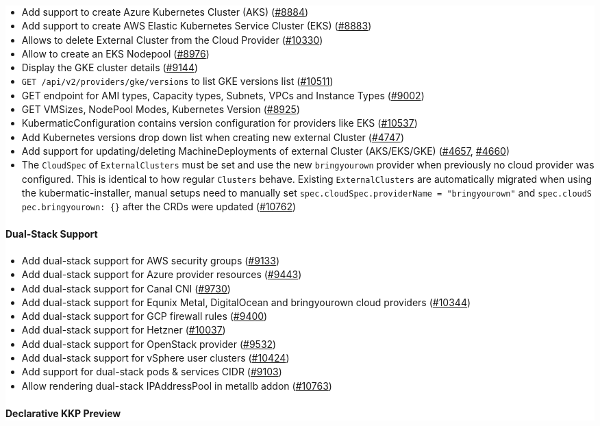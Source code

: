 - Add support to create Azure Kubernetes Cluster (AKS) ([#8884](https://github.com/kubermatic/kubermatic/pull/8884))
- Add support to create AWS Elastic Kubernetes Service Cluster (EKS) ([#8883](https://github.com/kubermatic/kubermatic/pull/8883))
- Allows to delete External Cluster from the Cloud Provider ([#10330](https://github.com/kubermatic/kubermatic/pull/10330))
- Allow to create an EKS Nodepool ([#8976](https://github.com/kubermatic/kubermatic/pull/8976))
- Display the GKE cluster details ([#9144](https://github.com/kubermatic/kubermatic/pull/9144))
- `GET /api/v2/providers/gke/versions` to list GKE versions list ([#10511](https://github.com/kubermatic/kubermatic/pull/10511))
- GET endpoint for AMI types, Capacity types, Subnets, VPCs and Instance Types ([#9002](https://github.com/kubermatic/kubermatic/pull/9002))
- GET VMSizes, NodePool Modes, Kubernetes Version ([#8925](https://github.com/kubermatic/kubermatic/pull/8925))
- KubermaticConfiguration contains version configuration for providers like EKS ([#10537](https://github.com/kubermatic/kubermatic/pull/10537))
- Add Kubernetes versions drop down list when creating new external Cluster ([#4747](https://github.com/kubermatic/dashboard/pull/4747))
- Add support for updating/deleting MachineDeployments of external Cluster (AKS/EKS/GKE) ([#4657](https://github.com/kubermatic/dashboard/pull/4657), [#4660](https://github.com/kubermatic/dashboard/pull/4660))
- The `CloudSpec` of `ExternalClusters` must be set and use the new `bringyourown` provider when previously no cloud provider was configured. This is identical to how regular `Clusters` behave. Existing `ExternalClusters` are automatically migrated when using the kubermatic-installer, manual setups need to manually set `spec.cloudSpec.providerName = "bringyourown"` and `spec.cloudSpec.bringyourown: {}` after the CRDs were updated ([#10762](https://github.com/kubermatic/kubermatic/pull/10762))

#### Dual-Stack Support

- Add dual-stack support for AWS security groups ([#9133](https://github.com/kubermatic/kubermatic/pull/9133))
- Add dual-stack support for Azure provider resources ([#9443](https://github.com/kubermatic/kubermatic/pull/9443))
- Add dual-stack support for Canal CNI ([#9730](https://github.com/kubermatic/kubermatic/pull/9730))
- Add dual-stack support for Equnix Metal, DigitalOcean and bringyourown cloud providers ([#10344](https://github.com/kubermatic/kubermatic/pull/10344))
- Add dual-stack support for GCP firewall rules ([#9400](https://github.com/kubermatic/kubermatic/pull/9400))
- Add dual-stack support for Hetzner ([#10037](https://github.com/kubermatic/kubermatic/pull/10037))
- Add dual-stack support for OpenStack provider ([#9532](https://github.com/kubermatic/kubermatic/pull/9532))
- Add dual-stack support for vSphere user clusters ([#10424](https://github.com/kubermatic/kubermatic/pull/10424))
- Add support for dual-stack pods & services CIDR ([#9103](https://github.com/kubermatic/kubermatic/pull/9103))
- Allow rendering dual-stack IPAddressPool in metallb addon ([#10763](https://github.com/kubermatic/kubermatic/pull/10763))

#### Declarative KKP Preview
